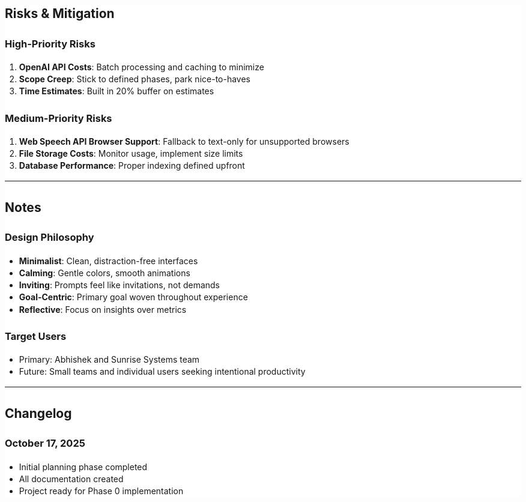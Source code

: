 
## Risks & Mitigation

### High-Priority Risks
1. **OpenAI API Costs**: Batch processing and caching to minimize
2. **Scope Creep**: Stick to defined phases, park nice-to-haves
3. **Time Estimates**: Built in 20% buffer on estimates

### Medium-Priority Risks
1. **Web Speech API Browser Support**: Fallback to text-only for unsupported browsers
2. **File Storage Costs**: Monitor usage, implement size limits
3. **Database Performance**: Proper indexing defined upfront

---

## Notes

### Design Philosophy
- **Minimalist**: Clean, distraction-free interfaces
- **Calming**: Gentle colors, smooth animations
- **Inviting**: Prompts feel like invitations, not demands
- **Goal-Centric**: Primary goal woven throughout experience
- **Reflective**: Focus on insights over metrics

### Target Users
- Primary: Abhishek and Sunrise Systems team
- Future: Small teams and individual users seeking intentional productivity

---

## Changelog

### October 17, 2025
- Initial planning phase completed
- All documentation created
- Project ready for Phase 0 implementation

